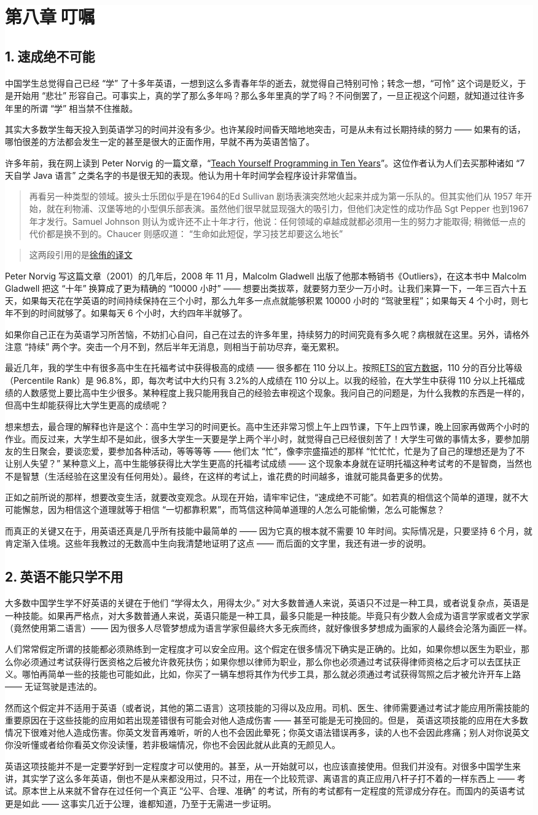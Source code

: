 # 第八章 叮嘱

## 1. 速成绝不可能

中国学生总觉得自己已经 “学” 了十多年英语，一想到这么多青春年华的逝去，就觉得自己特别可怜；转念一想，“可怜” 这个词是贬义，于是开始用 “悲壮” 形容自己。可事实上，真的学了那么多年吗？那么多年里真的学了吗？不问倒罢了，一旦正视这个问题，就知道过往许多年里的所谓 “学” 相当禁不住推敲。

其实大多数学生每天投入到英语学习的时间并没有多少。也许某段时间昏天暗地地突击，可是从未有过长期持续的努力 —— 如果有的话，哪怕很差的方法都会发生一定的甚至是很大的正面作用，早就不再为英语苦恼了。

许多年前，我在网上读到 Peter Norvig 的一篇文章，“[Teach Yourself Programming in Ten Years](http://www.norvig.com/21-days.html)”。这位作者认为人们去买那种诸如 “7 天自学 Java 语言” 之类名字的书是很无知的表现。他认为用十年时间学会程序设计非常值当。

> 再看另一种类型的领域。披头士乐团似乎是在1964的Ed Sullivan 剧场表演突然地火起来并成为第一乐队的。但其实他们从 1957 年开始，就在利物浦、汉堡等地的小型俱乐部表演。虽然他们很早就显现强大的吸引力，但他们决定性的成功作品 Sgt Pepper 也到1967年才发行。Samuel Johnson 则认为或许还不止十年才行，他说：任何领域的卓越成就都必须用一生的努力才能取得; 稍微低一点的代价都是换不到的。Chaucer 则感叹道： “生命如此短促，学习技艺却要这么地长”

> 这两段引用的是[徐侑的译文](http://blog.youxu.info/fyi/21-days/)

Peter Norvig 写这篇文章（2001）的几年后，2008 年 11 月，Malcolm Gladwell 出版了他那本畅销书《Outliers》，在这本书中 Malcolm Gladwell 把这 “十年” 换算成了更为精确的 “10000 小时” —— 想要出类拔萃，就要努力至少一万小时。让我们来算一下，一年三百六十五天，如果每天花在学英语的时间持续保持在三个小时，那么九年多一点点就能够积累 10000 小时的 “驾驶里程”；如果每天 4 个小时，则七年不到的时间就够了。如果每天 6 个小时，大约四年半就够了。

如果你自己正在为英语学习所苦恼，不妨扪心自问，自己在过去的许多年里，持续努力的时间究竟有多久呢？病根就在这里。另外，请格外注意 “持续” 两个字。突击一个月不到，然后半年无消息，则相当于前功尽弃，毫无累积。

最近几年，我的学生中有很多高中生在托福考试中获得极高的成绩 —— 很多都在 110 分以上。按照[ETS的官方数据](ftp://ftp.ets.org/pub/toefl/ngt_percentile_information.pdf)，110 分的百分比等级（Percentile Rank）是 96.8%，即，每次考试中大约只有 3.2%的人成绩在 110 分以上。以我的经验，在大学生中获得 110 分以上托福成绩的人数感觉上要比高中生少很多。某种程度上我只能用我自己的经验去审视这个现象。我问自己的问题是，为什么我教的东西是一样的，但高中生却能获得比大学生更高的成绩呢？

想来想去，最合理的解释也许是这个：高中生学习的时间更长。高中生还非常习惯上午上四节课，下午上四节课，晚上回家再做两个小时的作业。而反过来，大学生却不是如此，很多大学生一天要是学上两个半小时，就觉得自己已经很刻苦了！大学生可做的事情太多，要参加朋友的生日聚会，要谈恋爱，要参加各种活动，等等等等 —— 他们太 “忙”，像李宗盛描述的那样 “忙忙忙，忙是为了自己的理想还是为了不让别人失望？” 某种意义上，高中生能够获得比大学生更高的托福考试成绩 —— 这个现象本身就在证明托福这种考试考的不是智商，当然也不是智慧（生活经验在这里没有任何用处）。最终，在这样的考试上，谁花费的时间越多，谁就可能具备更多的优势。

正如之前所说的那样，想要改变生活，就要改变观念。从现在开始，请牢牢记住，“速成绝不可能”。如若真的相信这个简单的道理，就不大可能懈怠，因为相信这个道理就等于相信 “一切都靠积累”，而笃信这种简单道理的人怎么可能偷懒，怎么可能懈怠？

而真正的关键又在于，用英语还真是几乎所有技能中最简单的 —— 因为它真的根本就不需要 10 年时间。实际情况是，只要坚持 6 个月，就肯定渐入佳境。这些年我教过的无数高中生向我清楚地证明了这点 —— 而后面的文字里，我还有进一步的说明。

## 2. 英语不能只学不用

大多数中国学生学不好英语的关键在于他们 “学得太久，用得太少。” 对大多数普通人来说，英语只不过是一种工具，或者说复杂点，英语是一种技能。如果再严格点，对大多数普通人来说，英语只能是一种工具，最多只能是一种技能。毕竟只有少数人会成为语言学家或者文学家（竟然使用第二语言）—— 因为很多人尽管梦想成为语言学家但最终大多无疾而终，就好像很多梦想成为画家的人最终会沦落为画匠一样。

人们常常假定所谓的技能都必须熟练到一定程度才可以安全应用。这个假定在很多情况下确实是正确的。比如，如果你想以医生为职业，那么你必须通过考试获得行医资格之后被允许救死扶伤；如果你想以律师为职业，那么你也必须通过考试获得律师资格之后才可以去匡扶正义。哪怕再简单一些的技能也可能如此，比如，你买了一辆车想将其作为代步工具，那么就必须通过考试获得驾照之后才被允许开车上路 —— 无证驾驶是违法的。

然而这个假定并不适用于英语（或者说，其他的第二语言）这项技能的习得以及应用。司机、医生、律师需要通过考试才能应用所需技能的重要原因在于这些技能的应用如若出现差错很有可能会对他人造成伤害 —— 甚至可能是无可挽回的。但是， 英语这项技能的应用在大多数情况下很难对他人造成伤害。你英文发音再难听，听的人也不会因此晕死；你英文语法错误再多，读的人也不会因此疼痛；别人对你说英文你没听懂或者给你看英文你没读懂，若非极端情况，你也不会因此就从此真的无颜见人。

英语这项技能并不是一定要学好到一定程度才可以使用的。甚至，从一开始就可以，也应该直接使用。但我们并没有。对很多中国学生来讲，其实学了这么多年英语，倒也不是从来都没用过，只不过，用在一个比较荒谬、离语言的真正应用八杆子打不着的一样东西上 —— 考试。原本世上从来就不曾存在过任何一个真正 “公平、合理、准确” 的考试，所有的考试都有一定程度的荒谬成分存在。而国内的英语考试更是如此 —— 这事实几近于公理，谁都知道，乃至于无需进一步证明。
